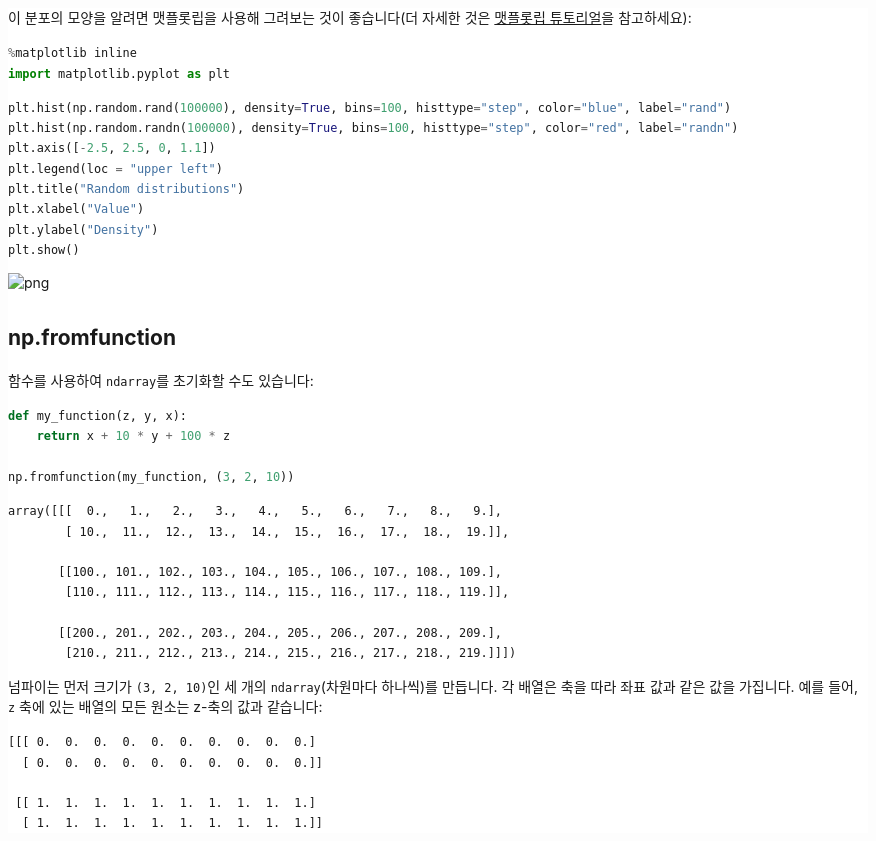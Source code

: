 

이 분포의 모양을 알려면 맷플롯립을 사용해 그려보는 것이 좋습니다(더 자세한 것은 [맷플롯립 튜토리얼](tools_matplotlib.ipynb)을 참고하세요):


```python
%matplotlib inline
import matplotlib.pyplot as plt
```


```python
plt.hist(np.random.rand(100000), density=True, bins=100, histtype="step", color="blue", label="rand")
plt.hist(np.random.randn(100000), density=True, bins=100, histtype="step", color="red", label="randn")
plt.axis([-2.5, 2.5, 0, 1.1])
plt.legend(loc = "upper left")
plt.title("Random distributions")
plt.xlabel("Value")
plt.ylabel("Density")
plt.show()
```


    
![png](output_44_0.png)
    


## np.fromfunction
함수를 사용하여 `ndarray`를 초기화할 수도 있습니다:


```python
def my_function(z, y, x):
    return x + 10 * y + 100 * z

np.fromfunction(my_function, (3, 2, 10))
```




    array([[[  0.,   1.,   2.,   3.,   4.,   5.,   6.,   7.,   8.,   9.],
            [ 10.,  11.,  12.,  13.,  14.,  15.,  16.,  17.,  18.,  19.]],
    
           [[100., 101., 102., 103., 104., 105., 106., 107., 108., 109.],
            [110., 111., 112., 113., 114., 115., 116., 117., 118., 119.]],
    
           [[200., 201., 202., 203., 204., 205., 206., 207., 208., 209.],
            [210., 211., 212., 213., 214., 215., 216., 217., 218., 219.]]])



넘파이는 먼저 크기가 `(3, 2, 10)`인 세 개의 `ndarray`(차원마다 하나씩)를 만듭니다. 각 배열은 축을 따라 좌표 값과 같은 값을 가집니다. 예를 들어, `z` 축에 있는 배열의 모든 원소는 z-축의 값과 같습니다:

    [[[ 0.  0.  0.  0.  0.  0.  0.  0.  0.  0.]
      [ 0.  0.  0.  0.  0.  0.  0.  0.  0.  0.]]
    
     [[ 1.  1.  1.  1.  1.  1.  1.  1.  1.  1.]
      [ 1.  1.  1.  1.  1.  1.  1.  1.  1.  1.]]
    